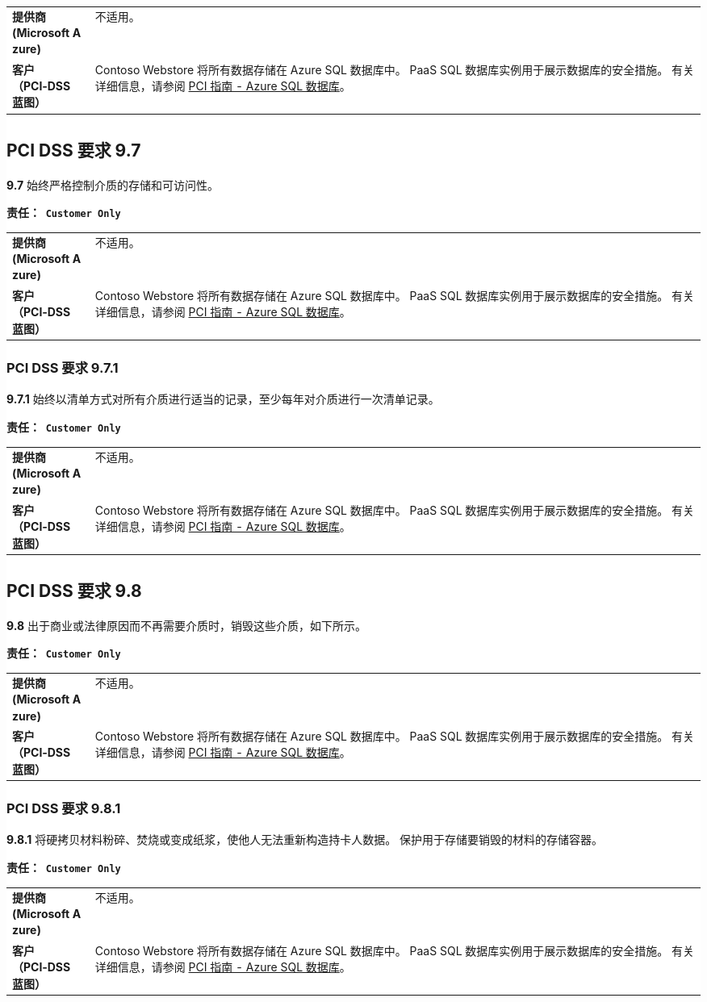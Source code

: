 |||
|---|---|
| **提供商<br /> (Microsoft&nbsp;Azure)** | 不适用。 |
| **客户<br />（PCI&#8209;DSS&nbsp;蓝图）** | Contoso Webstore 将所有数据存储在 Azure SQL 数据库中。 PaaS SQL 数据库实例用于展示数据库的安全措施。 有关详细信息，请参阅 [PCI 指南 - Azure SQL 数据库](payment-processing-blueprint.md#azure-sql-database)。|



## <a name="pci-dss-requirement-97"></a>PCI DSS 要求 9.7

**9.7** 始终严格控制介质的存储和可访问性。

**责任：&nbsp;&nbsp;`Customer Only`**

|||
|---|---|
| **提供商<br /> (Microsoft&nbsp;Azure)** | 不适用。 |
| **客户<br />（PCI&#8209;DSS&nbsp;蓝图）** | Contoso Webstore 将所有数据存储在 Azure SQL 数据库中。 PaaS SQL 数据库实例用于展示数据库的安全措施。 有关详细信息，请参阅 [PCI 指南 - Azure SQL 数据库](payment-processing-blueprint.md#azure-sql-database)。|



### <a name="pci-dss-requirement-971"></a>PCI DSS 要求 9.7.1

**9.7.1** 始终以清单方式对所有介质进行适当的记录，至少每年对介质进行一次清单记录。


**责任：&nbsp;&nbsp;`Customer Only`**

|||
|---|---|
| **提供商<br /> (Microsoft&nbsp;Azure)** | 不适用。 |
| **客户<br />（PCI&#8209;DSS&nbsp;蓝图）** | Contoso Webstore 将所有数据存储在 Azure SQL 数据库中。 PaaS SQL 数据库实例用于展示数据库的安全措施。 有关详细信息，请参阅 [PCI 指南 - Azure SQL 数据库](payment-processing-blueprint.md#azure-sql-database)。|



## <a name="pci-dss-requirement-98"></a>PCI DSS 要求 9.8

**9.8** 出于商业或法律原因而不再需要介质时，销毁这些介质，如下所示。

**责任：&nbsp;&nbsp;`Customer Only`**

|||
|---|---|
| **提供商<br /> (Microsoft&nbsp;Azure)** | 不适用。 |
| **客户<br />（PCI&#8209;DSS&nbsp;蓝图）** | Contoso Webstore 将所有数据存储在 Azure SQL 数据库中。 PaaS SQL 数据库实例用于展示数据库的安全措施。 有关详细信息，请参阅 [PCI 指南 - Azure SQL 数据库](payment-processing-blueprint.md#azure-sql-database)。|



### <a name="pci-dss-requirement-981"></a>PCI DSS 要求 9.8.1

**9.8.1** 将硬拷贝材料粉碎、焚烧或变成纸浆，使他人无法重新构造持卡人数据。 保护用于存储要销毁的材料的存储容器。

**责任：&nbsp;&nbsp;`Customer Only`**

|||
|---|---|
| **提供商<br /> (Microsoft&nbsp;Azure)** | 不适用。 |
| **客户<br />（PCI&#8209;DSS&nbsp;蓝图）** | Contoso Webstore 将所有数据存储在 Azure SQL 数据库中。 PaaS SQL 数据库实例用于展示数据库的安全措施。 有关详细信息，请参阅 [PCI 指南 - Azure SQL 数据库](payment-processing-blueprint.md#azure-sql-database)。|
